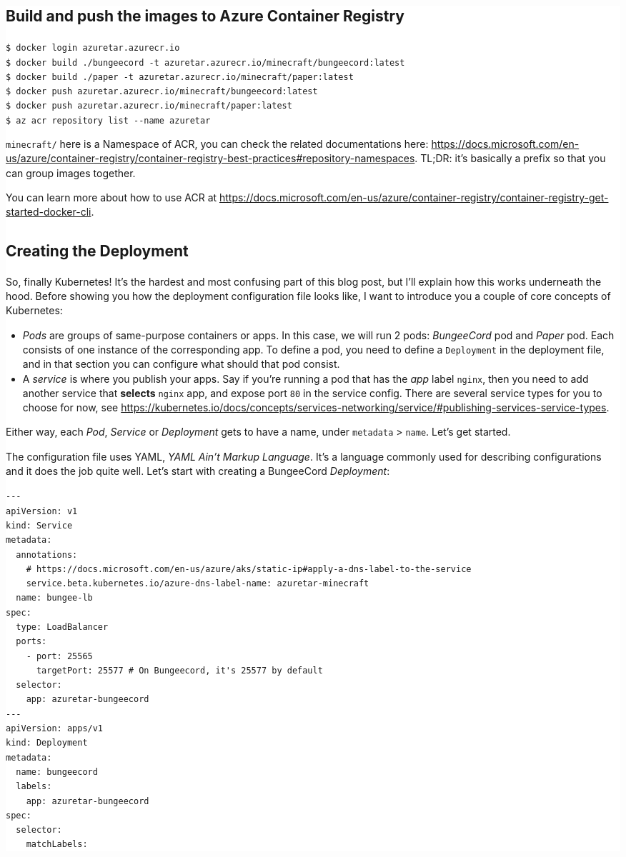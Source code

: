 ## Build and push the images to Azure Container Registry

```
$ docker login azuretar.azurecr.io
$ docker build ./bungeecord -t azuretar.azurecr.io/minecraft/bungeecord:latest
$ docker build ./paper -t azuretar.azurecr.io/minecraft/paper:latest
$ docker push azuretar.azurecr.io/minecraft/bungeecord:latest
$ docker push azuretar.azurecr.io/minecraft/paper:latest
$ az acr repository list --name azuretar
```

`minecraft/` here is a Namespace of ACR, you can check the related documentations here: <https://docs.microsoft.com/en-us/azure/container-registry/container-registry-best-practices#repository-namespaces>. TL;DR: it’s basically a prefix so that you can group images together.

You can learn more about how to use ACR at <https://docs.microsoft.com/en-us/azure/container-registry/container-registry-get-started-docker-cli>.

## Creating the Deployment

So, finally Kubernetes! It’s the hardest and most confusing part of this blog post, but I’ll explain how this works underneath the hood. Before showing you how the deployment configuration file looks like, I want to introduce you a couple of core concepts of Kubernetes:

- *Pods* are groups of same-purpose containers or apps. In this case, we will run 2 pods: *BungeeCord* pod and *Paper* pod. Each consists of one instance of the corresponding app. To define a pod, you need to define a `Deployment` in the deployment file, and in that section you can configure what should that pod consist.
- A *service* is where you publish your apps. Say if you’re running a pod that has the *app* label `nginx`, then you need to add another service that **selects** `nginx` app, and expose port `80` in the service config. There are several service types for you to choose for now, see <https://kubernetes.io/docs/concepts/services-networking/service/#publishing-services-service-types>.

Either way, each *Pod*, *Service* or *Deployment* gets to have a name, under `metadata` &gt; `name`. Let’s get started.

The configuration file uses YAML, *YAML Ain’t Markup Language*. It’s a language commonly used for describing configurations and it does the job quite well. Let’s start with creating a BungeeCord *Deployment*:

```
---
apiVersion: v1
kind: Service
metadata:
  annotations:
    # https://docs.microsoft.com/en-us/azure/aks/static-ip#apply-a-dns-label-to-the-service
    service.beta.kubernetes.io/azure-dns-label-name: azuretar-minecraft
  name: bungee-lb
spec:
  type: LoadBalancer
  ports:
    - port: 25565
      targetPort: 25577 # On Bungeecord, it's 25577 by default
  selector:
    app: azuretar-bungeecord
---
apiVersion: apps/v1
kind: Deployment
metadata:
  name: bungeecord
  labels:
    app: azuretar-bungeecord
spec:
  selector:
    matchLabels:
```